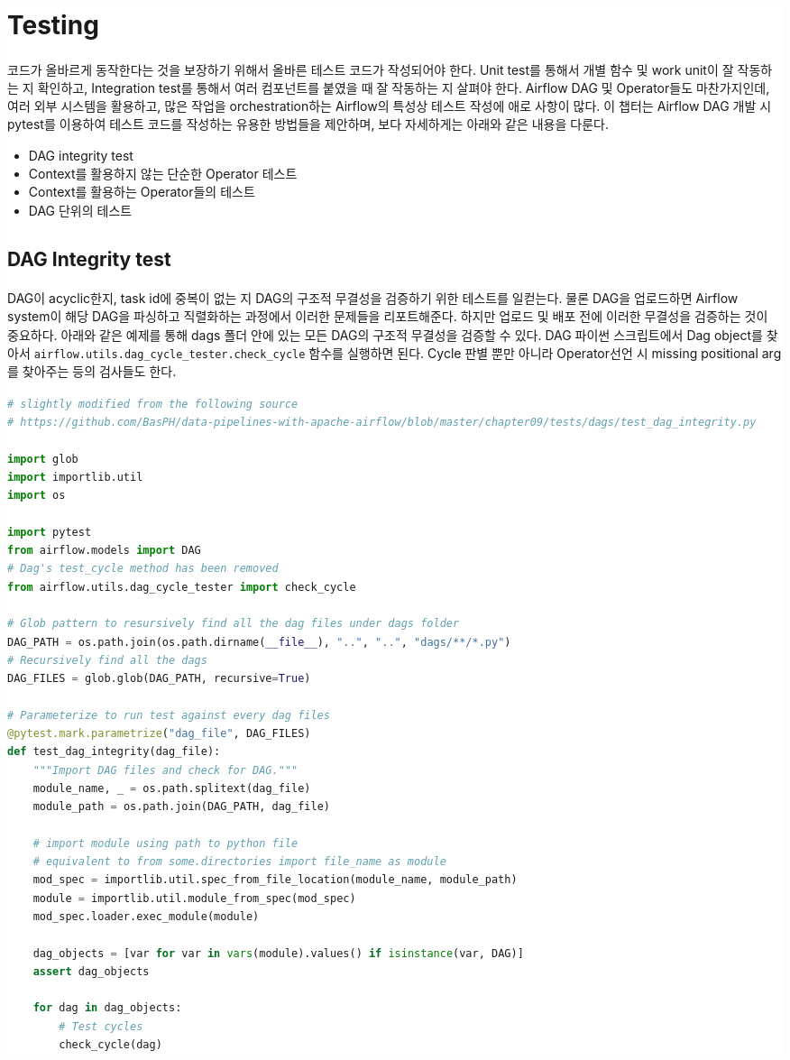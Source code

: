 # Testing

코드가 올바르게 동작한다는 것을 보장하기 위해서 올바른 테스트 코드가 작성되어야 한다.
Unit test를 통해서 개별 함수 및 work unit이 잘 작동하는 지 확인하고, Integration test를 통해서 여러 컴포넌트를 붙였을 때 잘 작동하는 지 살펴야 한다.
Airflow DAG 및 Operator들도 마찬가지인데, 여러 외부 시스템을 활용하고, 많은 작업을 orchestration하는 Airflow의 특성상 테스트 작성에 애로 사항이 많다.
이 챕터는 Airflow DAG 개발 시 pytest를 이용하여 테스트 코드를 작성하는 유용한 방법들을 제안하며, 보다 자세하게는 아래와 같은 내용을 다룬다.

- DAG integrity test
- Context를 활용하지 않는 단순한 Operator 테스트
- Context를 활용하는 Operator들의 테스트
- DAG 단위의 테스트

## DAG Integrity test

DAG이 acyclic한지, task id에 중복이 없는 지 DAG의 구조적 무결성을 검증하기 위한 테스트를 일컫는다.
물론 DAG을 업로드하면 Airflow system이 해당 DAG을 파싱하고 직렬화하는 과정에서 이러한 문제들을 리포트해준다.
하지만 업로드 및 배포 전에 이러한 무결성을 검증하는 것이 중요하다.
아래와 같은 예제를 통해 dags 폴더 안에 있는 모든 DAG의 구조적 무결성을 검증할 수 있다.
DAG 파이썬 스크립트에서 Dag object를 찾아서 `airflow.utils.dag_cycle_tester.check_cycle` 함수를 실행하면 된다.
Cycle 판별 뿐만 아니라 Operator선언 시 missing positional arg를 찾아주는 등의 검사들도 한다.

```python
# slightly modified from the following source
# https://github.com/BasPH/data-pipelines-with-apache-airflow/blob/master/chapter09/tests/dags/test_dag_integrity.py

import glob
import importlib.util
import os

import pytest
from airflow.models import DAG
# Dag's test_cycle method has been removed
from airflow.utils.dag_cycle_tester import check_cycle

# Glob pattern to resursively find all the dag files under dags folder
DAG_PATH = os.path.join(os.path.dirname(__file__), "..", "..", "dags/**/*.py")
# Recursively find all the dags
DAG_FILES = glob.glob(DAG_PATH, recursive=True)

# Parameterize to run test against every dag files
@pytest.mark.parametrize("dag_file", DAG_FILES)
def test_dag_integrity(dag_file):
    """Import DAG files and check for DAG."""
    module_name, _ = os.path.splitext(dag_file)
    module_path = os.path.join(DAG_PATH, dag_file)

    # import module using path to python file
    # equivalent to from some.directories import file_name as module
    mod_spec = importlib.util.spec_from_file_location(module_name, module_path)
    module = importlib.util.module_from_spec(mod_spec)
    mod_spec.loader.exec_module(module)

    dag_objects = [var for var in vars(module).values() if isinstance(var, DAG)]
    assert dag_objects

    for dag in dag_objects:
        # Test cycles
        check_cycle(dag)
```
